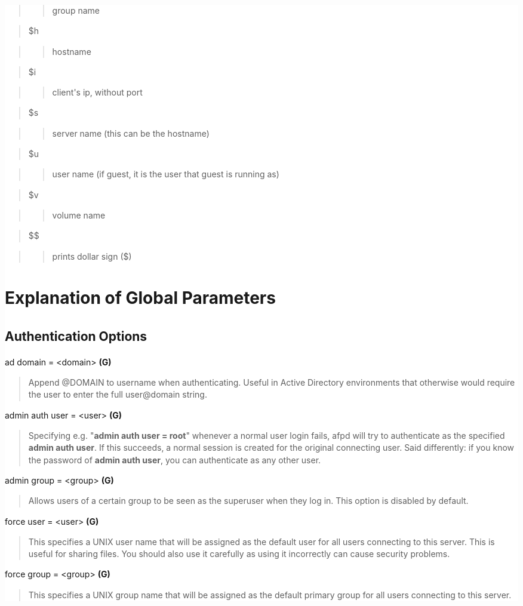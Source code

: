 > > group name

> $h

> > hostname

> $i

> > client's ip, without port

> $s

> > server name (this can be the hostname)

> $u

> > user name (if guest, it is the user that guest is running as)

> $v

> > volume name

> $$

> > prints dollar sign ($)

# Explanation of Global Parameters

## Authentication Options

ad domain = <domain\> **(G)**

> Append @DOMAIN to username when authenticating. Useful in Active
Directory environments that otherwise would require the user to enter
the full user@domain string.

admin auth user = <user\> **(G)**

> Specifying e.g. "**admin auth user = root**" whenever a normal user login
fails, afpd will try to authenticate as the specified **admin auth user**.
If this succeeds, a normal session is created for the original
connecting user. Said differently: if you know the password of
**admin auth user**, you can authenticate as any other user.

admin group = <group\> **(G)**

> Allows users of a certain group to be seen as the superuser when they
log in. This option is disabled by default.

force user = <user\> **(G)**

> This specifies a UNIX user name that will be assigned as the default
user for all users connecting to this server. This is useful for sharing
files. You should also use it carefully as using it incorrectly can
cause security problems.

force group = <group\> **(G)**

> This specifies a UNIX group name that will be assigned as the default
primary group for all users connecting to this server.
